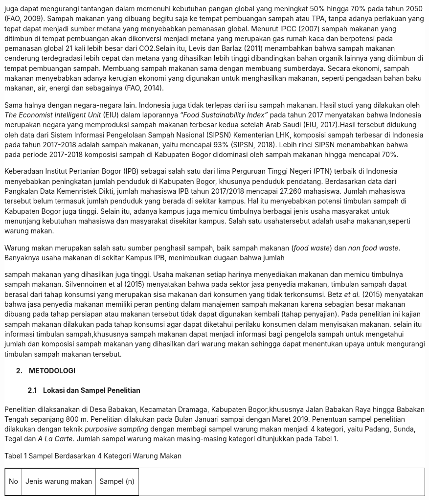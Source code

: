 <p><span class="font10">juga dapat mengurangi tantangan dalam memenuhi kebutuhan pangan global yang meningkat 50% hingga 70% pada tahun 2050 (FAO, 2009). Sampah makanan yang dibuang begitu saja ke tempat pembuangan sampah atau TPA, tanpa adanya perlakuan yang tepat dapat menjadi sumber metana yang menyebabkan pemanasan global. Menurut IPCC (2007) sampah makanan yang ditimbun di tempat pembuangan akan dikonversi menjadi metana yang merupakan gas rumah kaca dan berpotensi pada pemanasan global 21 kali lebih besar dari CO</span><span class="font6">2.</span><span class="font10">Selain itu, Levis dan Barlaz (2011) menambahkan bahwa sampah makanan cenderung terdegradasi lebih cepat dan metana yang dihasilkan lebih tinggi dibandingkan bahan organik lainnya yang ditimbun di tempat pembuangan sampah. Membuang sampah makanan sama dengan membuang sumberdaya. Secara ekonomi, sampah makanan menyebabkan adanya kerugian ekonomi yang digunakan untuk menghasilkan makanan, seperti pengadaan bahan baku makanan, air, energi dan sebagainya (FAO, 2014).</span></p>
<p><span class="font10">Sama halnya dengan negara-negara lain. Indonesia juga tidak terlepas dari isu sampah makanan. Hasil studi yang dilakukan oleh </span><span class="font10" style="font-style:italic;">The Economist Intelligent Unit</span><span class="font10"> (EIU) dalam laporannya “</span><span class="font10" style="font-style:italic;">Food Sustainability Index”</span><span class="font10"> pada tahun 2017 menyatakan bahwa Indonesia merupakan negara yang memproduksi sampah makanan terbesar kedua setelah Arab Saudi (EIU, 2017).Hasil tersebut didukung oleh data dari Sistem Informasi Pengelolaan Sampah Nasional (SIPSN) Kementerian LHK, komposisi sampah terbesar di Indonesia pada tahun 2017-2018 adalah sampah makanan, yaitu mencapai 93% (SIPSN, 2018). Lebih rinci SIPSN menambahkan bahwa pada periode 2017-2018 komposisi sampah di Kabupaten Bogor didominasi oleh sampah makanan hingga mencapai 70%.</span></p>
<p><span class="font10">Keberadaan Institut Pertanian Bogor (IPB) sebagai salah satu dari lima Perguruan Tinggi Negeri (PTN) terbaik di Indonesia menyebabkan peningkatan jumlah penduduk di Kabupaten Bogor, khusunya penduduk pendatang. Berdasarkan data dari Pangkalan Data Kemenristek Dikti, jumlah mahasiswa IPB tahun 2017/2018 mencapai 27.260 mahasiswa. Jumlah mahasiswa tersebut belum termasuk jumlah penduduk yang berada di sekitar kampus. Hal itu menyebabkan potensi timbulan sampah di Kabupaten Bogor juga tinggi. Selain itu, adanya kampus juga memicu timbulnya berbagai jenis usaha masyarakat untuk menunjang kebutuhan mahasiswa dan masyarakat disekitar kampus. Salah satu usahatersebut adalah usaha makanan,seperti warung makan.</span></p>
<p><span class="font10">Warung makan merupakan salah satu sumber penghasil sampah, baik sampah makanan (</span><span class="font10" style="font-style:italic;">food waste</span><span class="font10">) dan </span><span class="font10" style="font-style:italic;">non food waste</span><span class="font10">. Banyaknya usaha makanan di sekitar Kampus IPB, menimbulkan dugaan bahwa jumlah</span></p>
<p><span class="font10">sampah makanan yang dihasilkan juga tinggi. Usaha makanan setiap harinya menyediakan makanan dan memicu timbulnya sampah makanan. Silvennoinen et al (2015) menyatakan bahwa pada sektor jasa penyedia makanan, timbulan sampah dapat berasal dari tahap konsumsi yang merupakan sisa makanan dari konsumen yang tidak terkonsumsi. Betz </span><span class="font10" style="font-style:italic;">et al.</span><span class="font10"> (2015) menyatakan bahwa jasa penyedia makanan memiliki peran penting dalam manajemen sampah makanan karena sebagian besar makanan dibuang pada tahap persiapan atau makanan tersebut tidak dapat digunakan kembali (tahap penyajian). Pada penelitian ini kajian sampah makanan dilakukan pada tahap konsumsi agar dapat diketahui perilaku konsumen dalam menyisakan makanan. selain itu informasi timbulan sampah,khususnya sampah makanan dapat menjadi informasi bagi pengelola sampah untuk mengetahui jumlah dan komposisi sampah makanan yang dihasilkan dari warung makan sehingga dapat menentukan upaya untuk mengurangi timbulan sampah makanan tersebut.</span></p>
<ul style="list-style:none;"><li>
<p><span class="font10" style="font-weight:bold;">2. &nbsp;&nbsp;&nbsp;METODOLOGI</span></p>
<ul style="list-style:none;">
<li>
<h4><a name="bookmark9"></a><span class="font10" style="font-weight:bold;"><a name="bookmark10"></a>2.1 &nbsp;&nbsp;&nbsp;Lokasi dan Sampel Penelitian</span></h4></li></ul></li></ul>
<p><span class="font10">Penelitian dilaksanakan di Desa Babakan, Kecamatan Dramaga, Kabupaten Bogor,khususnya Jalan Babakan Raya hingga Babakan Tengah sepanjang 800 m. Penelitian dilakukan pada Bulan Januari sampai dengan Maret 2019. Penentuan sampel penelitian dilakukan dengan teknik </span><span class="font10" style="font-style:italic;">purposive sampling </span><span class="font10">dengan membagi sampel warung makan menjadi 4 kategori, yaitu Padang, Sunda, Tegal dan </span><span class="font10" style="font-style:italic;">A La Carte</span><span class="font10">. Jumlah sampel warung makan masing-masing kategori ditunjukkan pada Tabel 1.</span></p>
<div>
<p><span class="font10">Tabel 1 Sampel Berdasarkan 4 Kategori Warung Makan</span></p>
<table border="1">
<tr><td style="vertical-align:bottom;">
<p><span class="font10">No</span></p></td><td style="vertical-align:bottom;">
<p><span class="font10">Jenis warung makan</span></p></td><td style="vertical-align:bottom;">
<p><span class="font10">Sampel (n)</span></p></td></tr>